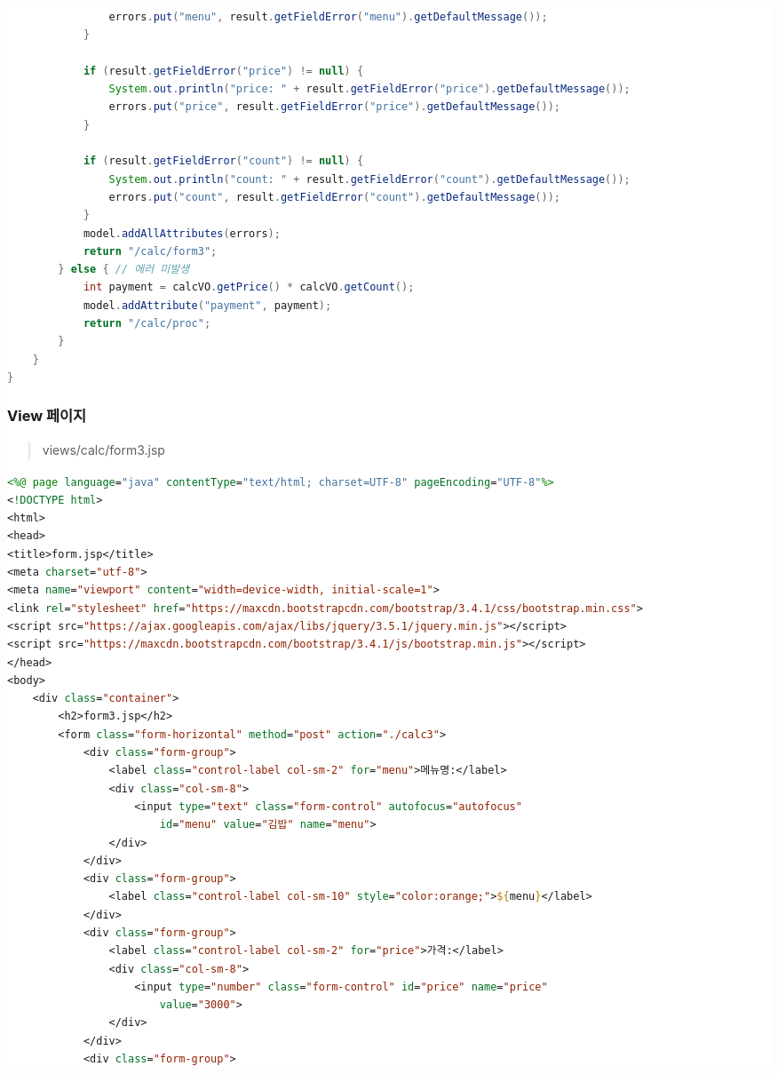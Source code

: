 ```java
				errors.put("menu", result.getFieldError("menu").getDefaultMessage());
			}

			if (result.getFieldError("price") != null) {
				System.out.println("price: " + result.getFieldError("price").getDefaultMessage());
				errors.put("price", result.getFieldError("price").getDefaultMessage());
			}

			if (result.getFieldError("count") != null) {
				System.out.println("count: " + result.getFieldError("count").getDefaultMessage());
				errors.put("count", result.getFieldError("count").getDefaultMessage());
			}
			model.addAllAttributes(errors);
			return "/calc/form3";
		} else { // 에러 미발생
			int payment = calcVO.getPrice() * calcVO.getCount();
			model.addAttribute("payment", payment);
			return "/calc/proc";
		}
	}
}

```



### View 페이지

> views/calc/form3.jsp

```jsp
<%@ page language="java" contentType="text/html; charset=UTF-8" pageEncoding="UTF-8"%>
<!DOCTYPE html>
<html>
<head>
<title>form.jsp</title>
<meta charset="utf-8">
<meta name="viewport" content="width=device-width, initial-scale=1">
<link rel="stylesheet" href="https://maxcdn.bootstrapcdn.com/bootstrap/3.4.1/css/bootstrap.min.css">
<script src="https://ajax.googleapis.com/ajax/libs/jquery/3.5.1/jquery.min.js"></script>
<script src="https://maxcdn.bootstrapcdn.com/bootstrap/3.4.1/js/bootstrap.min.js"></script>
</head>
<body>
	<div class="container">
		<h2>form3.jsp</h2>
		<form class="form-horizontal" method="post" action="./calc3">
			<div class="form-group">
				<label class="control-label col-sm-2" for="menu">메뉴명:</label>
				<div class="col-sm-8">
					<input type="text" class="form-control" autofocus="autofocus"
						id="menu" value="김밥" name="menu">
				</div>
			</div>
			<div class="form-group">
				<label class="control-label col-sm-10" style="color:orange;">${menu}</label>
			</div>
			<div class="form-group">
				<label class="control-label col-sm-2" for="price">가격:</label>
				<div class="col-sm-8">
					<input type="number" class="form-control" id="price" name="price"
						value="3000">
				</div>
			</div>
			<div class="form-group">
```